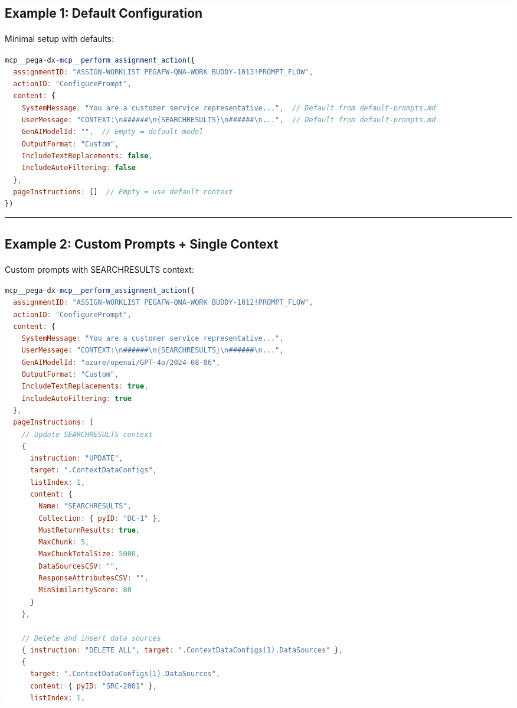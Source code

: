 
## Example 1: Default Configuration

Minimal setup with defaults:

```javascript
mcp__pega-dx-mcp__perform_assignment_action({
  assignmentID: "ASSIGN-WORKLIST PEGAFW-QNA-WORK BUDDY-1013!PROMPT_FLOW",
  actionID: "ConfigurePrompt",
  content: {
    SystemMessage: "You are a customer service representative...",  // Default from default-prompts.md
    UserMessage: "CONTEXT:\n######\n{SEARCHRESULTS}\n######\n...",  // Default from default-prompts.md
    GenAIModelId: "",  // Empty = default model
    OutputFormat: "Custom",
    IncludeTextReplacements: false,
    IncludeAutoFiltering: false
  },
  pageInstructions: []  // Empty = use default context
})
```

---

## Example 2: Custom Prompts + Single Context

Custom prompts with SEARCHRESULTS context:

```javascript
mcp__pega-dx-mcp__perform_assignment_action({
  assignmentID: "ASSIGN-WORKLIST PEGAFW-QNA-WORK BUDDY-1012!PROMPT_FLOW",
  actionID: "ConfigurePrompt",
  content: {
    SystemMessage: "You are a customer service representative...",
    UserMessage: "CONTEXT:\n######\n{SEARCHRESULTS}\n######\n...",
    GenAIModelId: "azure/openai/GPT-4o/2024-08-06",
    OutputFormat: "Custom",
    IncludeTextReplacements: true,
    IncludeAutoFiltering: true
  },
  pageInstructions: [
    // Update SEARCHRESULTS context
    {
      instruction: "UPDATE",
      target: ".ContextDataConfigs",
      listIndex: 1,
      content: {
        Name: "SEARCHRESULTS",
        Collection: { pyID: "DC-1" },
        MustReturnResults: true,
        MaxChunk: 5,
        MaxChunkTotalSize: 5000,
        DataSourcesCSV: "",
        ResponseAttributesCSV: "",
        MinSimilarityScore: 80
      }
    },

    // Delete and insert data sources
    { instruction: "DELETE ALL", target: ".ContextDataConfigs(1).DataSources" },
    {
      target: ".ContextDataConfigs(1).DataSources",
      content: { pyID: "SRC-2001" },
      listIndex: 1,
```